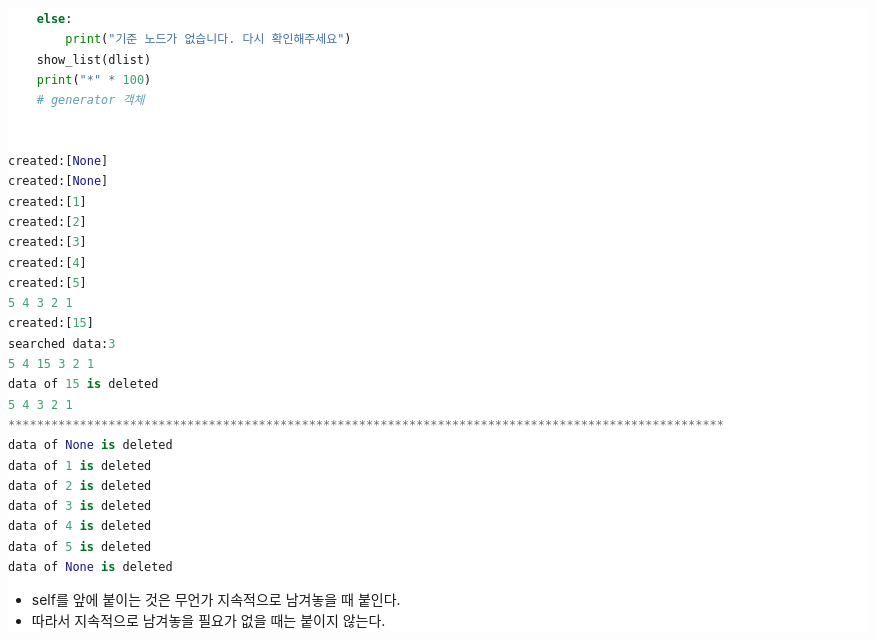 ```python
    else:
        print("기준 노드가 없습니다. 다시 확인해주세요")
    show_list(dlist)
    print("*" * 100)
    # generator 객체


created:[None]
created:[None]
created:[1]
created:[2]
created:[3]
created:[4]
created:[5]
5 4 3 2 1 
created:[15]
searched data:3
5 4 15 3 2 1 
data of 15 is deleted
5 4 3 2 1 
****************************************************************************************************
data of None is deleted
data of 1 is deleted
data of 2 is deleted
data of 3 is deleted
data of 4 is deleted
data of 5 is deleted
data of None is deleted

```

* self를 앞에 붙이는 것은 무언가 지속적으로 남겨놓을 때 붙인다.
* 따라서 지속적으로 남겨놓을 필요가 없을 때는 붙이지 않는다.







